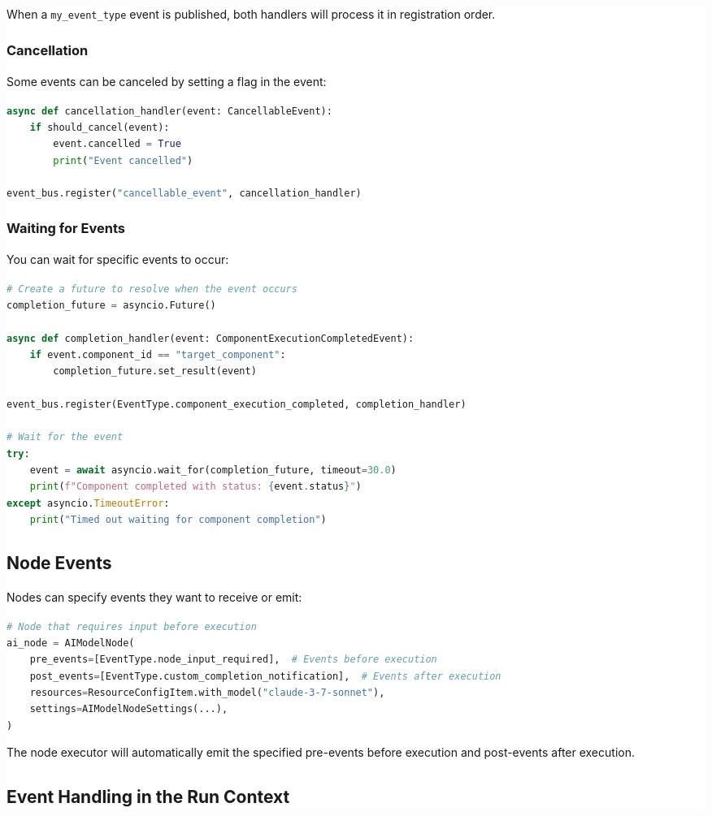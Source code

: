 When a `my_event_type` event is published, both handlers will process it in registration order.

### Cancellation

Some events can be canceled by setting a flag in the event:

```python
async def cancellation_handler(event: CancellableEvent):
    if should_cancel(event):
        event.cancelled = True
        print("Event cancelled")

event_bus.register("cancellable_event", cancellation_handler)
```

### Waiting for Events

You can wait for specific events to occur:

```python
# Create a future to resolve when the event occurs
completion_future = asyncio.Future()

async def completion_handler(event: ComponentExecutionCompletedEvent):
    if event.component_id == "target_component":
        completion_future.set_result(event)

event_bus.register(EventType.component_execution_completed, completion_handler)

# Wait for the event
try:
    event = await asyncio.wait_for(completion_future, timeout=30.0)
    print(f"Component completed with status: {event.status}")
except asyncio.TimeoutError:
    print("Timed out waiting for component completion")
```

## Node Events

Nodes can specify events they want to receive or emit:

```python
# Node that requires input before execution
ai_node = AIModelNode(
    pre_events=[EventType.node_input_required],  # Events before execution
    post_events=[EventType.custom_completion_notification],  # Events after execution
    resources=ResourceConfigItem.with_model("claude-3-7-sonnet"),
    settings=AIModelNodeSettings(...),
)
```

The node executor will automatically emit the specified pre-events before execution and post-events after execution.

## Event Handling in the Run Context
